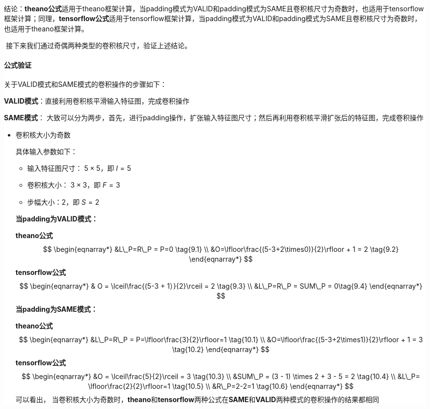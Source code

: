 ​        结论：**theano公式**适用于theano框架计算，当padding模式为VALID和padding模式为SAME且卷积核尺寸为奇数时，也适用于tensorflow 框架计算；同理，**tensorflow公式**适用于tensorflow框架计算，当padding模式为VALID和padding模式为SAME且卷积核尺寸为奇数时，也适用于theano框架计算。

​		接下来我们通过奇偶两种类型的卷积核尺寸，验证上述结论。

#### 公式验证

关于VALID模式和SAME模式的卷积操作的步骤如下：

**VALID模式**：直接利用卷积核平滑输入特征图，完成卷积操作

**SAME模式**： 大致可以分为两步，首先，进行padding操作，扩张输入特征图尺寸；然后再利用卷积核平滑扩张后的特征图，完成卷积操作

* 卷积核大小为奇数

  具体输入参数如下：

  * 输入特征图尺寸： $5\times5$，即 $I=5$

  * 卷积核大小： $3\times3$，即 $F=3$

  * 步幅大小：2，即 $S=2$

  **当padding为VALID模式：**

  **theano公式**
  $$
  \begin{eqnarray*}
   &L\_P=R\_P = P=0 \tag{9.1} \\
   &O=\lfloor\frac{(5-3+2\times0)}{2}\rfloor + 1 = 2 \tag{9.2}
  \end{eqnarray*}
  $$
  **tensorflow公式**
  $$
  \begin{eqnarray*}
   & O = \lceil\frac{(5-3 + 1）}{2}\rceil = 2 \tag{9.3} \\
   &L\_P=R\_P = SUM\_P = 0\tag{9.4}
  \end{eqnarray*}
  $$
  **当padding为SAME模式：**

  **theano公式**
  $$
  \begin{eqnarray*} &L\_P=R\_P = P=\lfloor\frac{3}{2}\rfloor=1 \tag{10.1} \\ 
  &O=\lfloor\frac{(5-3+2\times1)}{2}\rfloor + 1 = 3 \tag{10.2}
  \end{eqnarray*}
  $$
  **tensorflow公式**
  $$
  \begin{eqnarray*} 
  &O = \lceil\frac{5}{2}\rceil = 3 \tag{10.3} \\ 
  &SUM\_P = (3 - 1) \times 2 + 3 - 5 = 2 \tag{10.4} \\
  &L\_P= \lfloor\frac{2}{2}\rfloor=1 \tag{10.5} \\
  &R\_P=2-2=1 \tag{10.6}
  \end{eqnarray*}
  $$
  可以看出， 当卷积核大小为奇数时，**theano**和**tensorflow**两种公式在**SAME**和**VALID**两种模式的卷积操作的结果都相同
